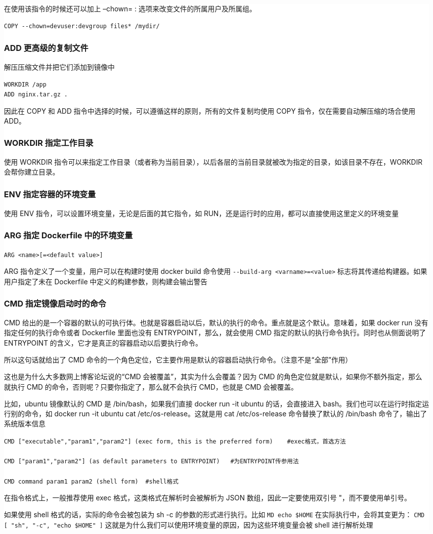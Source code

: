在使用该指令的时候还可以加上 –chown= : 选项来改变文件的所属用户及所属组。

```
COPY --chown=devuser:devgroup files* /mydir/
```

### ADD 更高级的复制文件

解压压缩文件并把它们添加到镜像中

```
WORKDIR /app
ADD nginx.tar.gz .
```

因此在 COPY 和 ADD 指令中选择的时候，可以遵循这样的原则，所有的文件复制均使用 COPY 指令，仅在需要自动解压缩的场合使用 ADD。

### WORKDIR 指定工作目录

使用 WORKDIR 指令可以来指定工作目录（或者称为当前目录），以后各层的当前目录就被改为指定的目录，如该目录不存在，WORKDIR 会帮你建立目录。

### ENV 指定容器的环境变量

使用 ENV 指令，可以设置环境变量，无论是后面的其它指令，如 RUN，还是运行时的应用，都可以直接使用这里定义的环境变量

### ARG 指定 Dockerfile 中的环境变量

```
ARG <name>[=<default value>]
```

ARG 指令定义了一个变量，用户可以在构建时使用 docker build 命令使用 `--build-arg <varname>=<value>` 标志将其传递给构建器。如果用户指定了未在 Dockerfile 中定义的构建参数，则构建会输出警告

### CMD 指定镜像启动时的命令

CMD 给出的是一个容器的默认的可执行体。也就是容器启动以后，默认的执行的命令。重点就是这个默认。意味着，如果 docker run 没有指定任何的执行命令或者 Dockerfile 里面也没有 ENTRYPOINT，那么，就会使用 CMD 指定的默认的执行命令执行。同时也从侧面说明了 ENTRYPOINT 的含义，它才是真正的容器启动以后要执行命令。

所以这句话就给出了 CMD 命令的一个角色定位，它主要作用是默认的容器启动执行命令。（注意不是“全部”作用）

这也是为什么大多数网上博客论坛说的“CMD 会被覆盖”，其实为什么会覆盖？因为 CMD 的角色定位就是默认，如果你不额外指定，那么就执行 CMD 的命令，否则呢？只要你指定了，那么就不会执行 CMD，也就是 CMD 会被覆盖。

比如，ubuntu 镜像默认的 CMD 是 /bin/bash，如果我们直接 docker run -it ubuntu 的话，会直接进入 bash。我们也可以在运行时指定运行别的命令，如 docker run -it ubuntu cat /etc/os-release。这就是用 cat /etc/os-release 命令替换了默认的 /bin/bash 命令了，输出了系统版本信息

```
CMD ["executable","param1","param2"] (exec form, this is the preferred form)	#exec格式，首选方法

CMD ["param1","param2"] (as default parameters to ENTRYPOINT)	#为ENTRYPOINT传参用法

CMD command param1 param2 (shell form)	#shell格式
```

在指令格式上，一般推荐使用 exec 格式，这类格式在解析时会被解析为 JSON 数组，因此一定要使用双引号 "，而不要使用单引号。

如果使用 shell 格式的话，实际的命令会被包装为 sh -c 的参数的形式进行执行。比如 `MD echo $HOME` 在实际执行中，会将其变更为： `CMD [ "sh", "-c", "echo $HOME" ]` 这就是为什么我们可以使用环境变量的原因，因为这些环境变量会被 shell 进行解析处理
